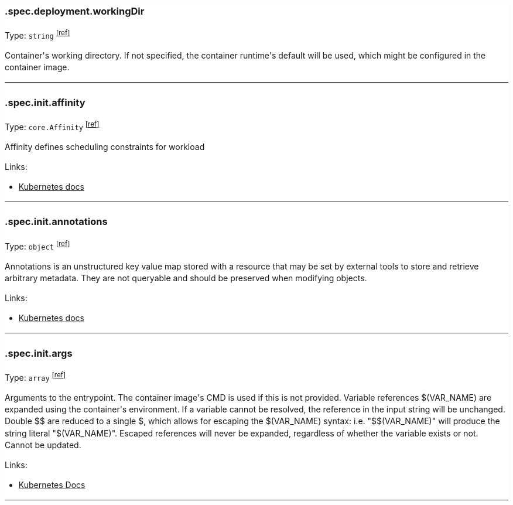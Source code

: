 ### .spec.deployment.workingDir

Type: `string` <sup>[\[ref\]](https://github.com/arangodb/kube-arangodb/blob/1.2.42/pkg/apis/scheduler/v1beta1/container/resources/core.go#L55)</sup>

Container's working directory.
If not specified, the container runtime's default will be used, which
might be configured in the container image.

***

### .spec.init.affinity

Type: `core.Affinity` <sup>[\[ref\]](https://github.com/arangodb/kube-arangodb/blob/1.2.42/pkg/apis/scheduler/v1beta1/pod/resources/scheduling.go#L44)</sup>

Affinity defines scheduling constraints for workload

Links:
* [Kubernetes docs](https://kubernetes.io/docs/concepts/configuration/assign-pod-node/#affinity-and-anti-affinity)

***

### .spec.init.annotations

Type: `object` <sup>[\[ref\]](https://github.com/arangodb/kube-arangodb/blob/1.2.42/pkg/apis/scheduler/v1beta1/pod/resources/metadata.go#L45)</sup>

Annotations is an unstructured key value map stored with a resource that may be
set by external tools to store and retrieve arbitrary metadata. They are not
queryable and should be preserved when modifying objects.

Links:
* [Kubernetes docs](https://kubernetes.io/docs/concepts/overview/working-with-objects/annotations)

***

### .spec.init.args

Type: `array` <sup>[\[ref\]](https://github.com/arangodb/kube-arangodb/blob/1.2.42/pkg/apis/scheduler/v1beta1/container/resources/core.go#L50)</sup>

Arguments to the entrypoint.
The container image's CMD is used if this is not provided.
Variable references $(VAR_NAME) are expanded using the container's environment. If a variable
cannot be resolved, the reference in the input string will be unchanged. Double $$ are reduced
to a single $, which allows for escaping the $(VAR_NAME) syntax: i.e. "$$(VAR_NAME)" will
produce the string literal "$(VAR_NAME)". Escaped references will never be expanded, regardless
of whether the variable exists or not. Cannot be updated.

Links:
* [Kubernetes Docs](https://kubernetes.io/docs/tasks/inject-data-application/define-command-argument-container/#running-a-command-in-a-shell)

***
